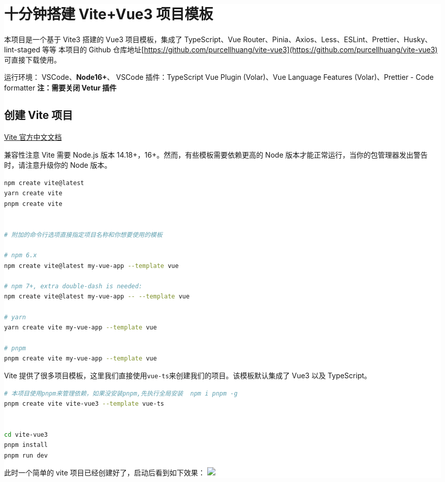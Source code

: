 # 十分钟搭建 Vite+Vue3 项目模板

本项目是一个基于 Vite3 搭建的 Vue3 项目模板，集成了 TypeScript、Vue Router、Pinia、Axios、Less、ESLint、Prettier、Husky、lint-staged 等等
本项目的 Github 仓库地址[https://github.com/purcellhuang/vite-vue3](https://github.com/purcellhuang/vite-vue3) 可直接下载使用。

运行环境： VSCode、**Node16+**、
VSCode 插件：TypeScript Vue Plugin (Volar)、Vue Language Features (Volar)、Prettier - Code formatter
**注：需要关闭 Vetur 插件**

## 创建 Vite 项目

[Vite 官方中文文档](https://cn.vitejs.dev/guide/)

兼容性注意
Vite 需要 Node.js 版本 14.18+，16+。然而，有些模板需要依赖更高的 Node 版本才能正常运行，当你的包管理器发出警告时，请注意升级你的 Node 版本。

```bash
npm create vite@latest
yarn create vite
pnpm create vite


# 附加的命令行选项直接指定项目名称和你想要使用的模板

# npm 6.x
npm create vite@latest my-vue-app --template vue

# npm 7+, extra double-dash is needed:
npm create vite@latest my-vue-app -- --template vue

# yarn
yarn create vite my-vue-app --template vue

# pnpm
pnpm create vite my-vue-app --template vue
```

Vite 提供了很多项目模板，这里我们直接使用`vue-ts`来创建我们的项目。该模板默认集成了 Vue3 以及 TypeScript。

```bash
# 本项目使用pnpm来管理依赖，如果没安装pnpm,先执行全局安装  npm i pnpm -g
pnpm create vite vite-vue3 --template vue-ts


cd vite-vue3
pnpm install
pnpm run dev
```

此时一个简单的 vite 项目已经创建好了，启动后看到如下效果：
![](./assets/demo-init.png)
